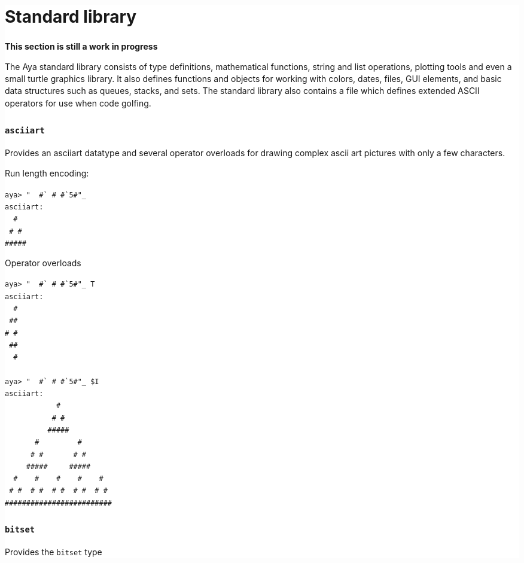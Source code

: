 # Standard library

**This section is still a work in progress**

The Aya standard library consists of type definitions, mathematical functions, string and list operations, plotting tools and even a small turtle graphics library. It also defines functions and objects for working with colors, dates, files, GUI elements, and basic data structures such as queues, stacks, and sets. The standard library also contains a file which defines extended ASCII operators for use when code golfing.


### `asciiart`

Provides an asciiart datatype and several operator overloads for drawing complex ascii art pictures with only a few characters.

Run length encoding:

```
aya> "  #` # #`5#"_
asciiart:
  #  
 # # 
#####
```

Operator overloads

```
aya> "  #` # #`5#"_ T
asciiart:
  #
 ##
# #
 ##
  #

aya> "  #` # #`5#"_ $I
asciiart:
            #            
           # #           
          #####          
       #         #       
      # #       # #      
     #####     #####     
  #    #    #    #    #  
 # #  # #  # #  # #  # # 
#########################
```


### `bitset`

Provides the `bitset` type
